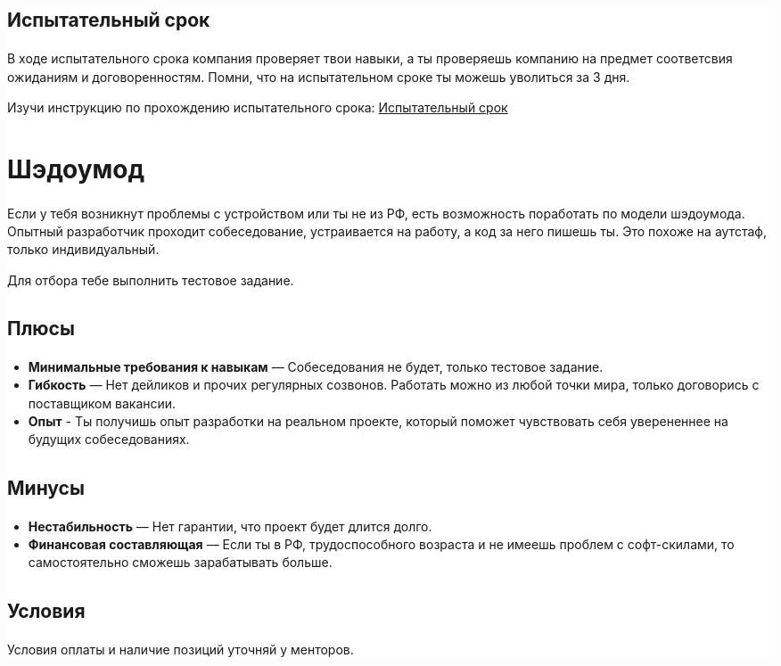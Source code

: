 ## Испытательный срок

В ходе испытательного срока компания проверяет твои навыки, а ты проверяешь компанию на предмет соответсвия ожиданиям и договоренностям. Помни, что на испытательном сроке ты можешь уволиться за 3 дня.  

Изучи инструкцию по прохождению испытательного срока: [Испытательный срок](Обучение/Менторство/materials/Испытательный%20срок.md)

# Шэдоумод

Если у тебя возникнут проблемы с устройством или ты не из РФ, есть возможность поработать по модели шэдоумода.  
Опытный разработчик проходит собеседование, устраивается на работу, а код за него пишешь ты. Это похоже на аутстаф, только индивидуальный.

Для отбора тебе выполнить тестовое задание.

## Плюсы

- **Минимальные требования к навыкам** — Собеседования не будет, только тестовое задание.
- **Гибкость** — Нет дейликов и прочих регулярных созвонов. Работать можно из любой точки мира, только договорись с поставщиком вакансии.
- **Опыт** - Ты получишь опыт разработки на реальном проекте, который поможет чувствовать себя уверененнее на будущих собеседованиях.

## Минусы

- **Нестабильность** — Нет гарантии, что проект будет длится долго.
- **Финансовая составляющая** — Если ты в РФ, трудоспособного возраста и не имеешь проблем с софт-скилами, то самостоятельно сможешь зарабатывать больше.

## Условия

Условия оплаты и наличие позиций уточняй у менторов. 